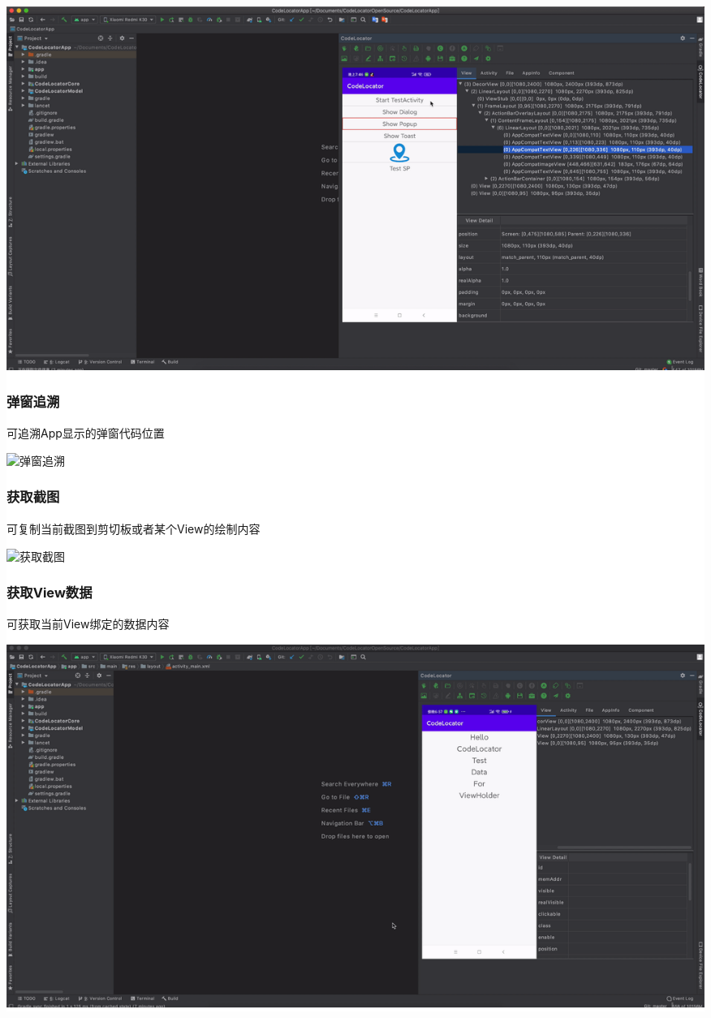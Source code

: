 <img src="misc/codelocator_trace_touch.gif"  alt="点击事件追踪" />

### 弹窗追溯
可追溯App显示的弹窗代码位置

<img src="misc/codelocator_trace_dialog.gif"  alt="弹窗追溯" />

### 获取截图
可复制当前截图到剪切板或者某个View的绘制内容

<img src="misc/codelocator_image.gif"  alt="获取截图" />

### 获取View数据
可获取当前View绑定的数据内容

<img src="misc/codelocator_data.gif"  alt="获取View数据" />
